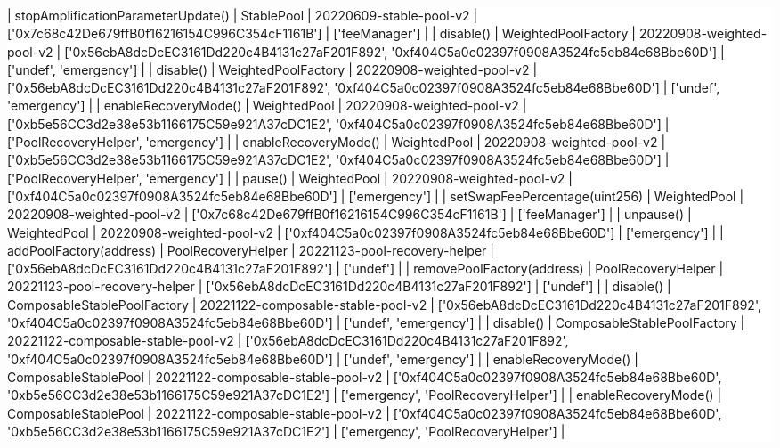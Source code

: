 | stopAmplificationParameterUpdate()                                                                                | StablePool                                     | 20220609-stable-pool-v2                    | ['0x7c68c42De679ffB0f16216154C996C354cF1161B']                                                                                             | ['feeManager']                                            |
| disable()                                                                                                         | WeightedPoolFactory                            | 20220908-weighted-pool-v2                  | ['0x56ebA8dcDcEC3161Dd220c4B4131c27aF201F892', '0xf404C5a0c02397f0908A3524fc5eb84e68Bbe60D']                                               | ['undef', 'emergency']                                    |
| disable()                                                                                                         | WeightedPoolFactory                            | 20220908-weighted-pool-v2                  | ['0x56ebA8dcDcEC3161Dd220c4B4131c27aF201F892', '0xf404C5a0c02397f0908A3524fc5eb84e68Bbe60D']                                               | ['undef', 'emergency']                                    |
| enableRecoveryMode()                                                                                              | WeightedPool                                   | 20220908-weighted-pool-v2                  | ['0xb5e56CC3d2e38e53b1166175C59e921A37cDC1E2', '0xf404C5a0c02397f0908A3524fc5eb84e68Bbe60D']                                               | ['PoolRecoveryHelper', 'emergency']                       |
| enableRecoveryMode()                                                                                              | WeightedPool                                   | 20220908-weighted-pool-v2                  | ['0xb5e56CC3d2e38e53b1166175C59e921A37cDC1E2', '0xf404C5a0c02397f0908A3524fc5eb84e68Bbe60D']                                               | ['PoolRecoveryHelper', 'emergency']                       |
| pause()                                                                                                           | WeightedPool                                   | 20220908-weighted-pool-v2                  | ['0xf404C5a0c02397f0908A3524fc5eb84e68Bbe60D']                                                                                             | ['emergency']                                             |
| setSwapFeePercentage(uint256)                                                                                     | WeightedPool                                   | 20220908-weighted-pool-v2                  | ['0x7c68c42De679ffB0f16216154C996C354cF1161B']                                                                                             | ['feeManager']                                            |
| unpause()                                                                                                         | WeightedPool                                   | 20220908-weighted-pool-v2                  | ['0xf404C5a0c02397f0908A3524fc5eb84e68Bbe60D']                                                                                             | ['emergency']                                             |
| addPoolFactory(address)                                                                                           | PoolRecoveryHelper                             | 20221123-pool-recovery-helper              | ['0x56ebA8dcDcEC3161Dd220c4B4131c27aF201F892']                                                                                             | ['undef']                                                 |
| removePoolFactory(address)                                                                                        | PoolRecoveryHelper                             | 20221123-pool-recovery-helper              | ['0x56ebA8dcDcEC3161Dd220c4B4131c27aF201F892']                                                                                             | ['undef']                                                 |
| disable()                                                                                                         | ComposableStablePoolFactory                    | 20221122-composable-stable-pool-v2         | ['0x56ebA8dcDcEC3161Dd220c4B4131c27aF201F892', '0xf404C5a0c02397f0908A3524fc5eb84e68Bbe60D']                                               | ['undef', 'emergency']                                    |
| disable()                                                                                                         | ComposableStablePoolFactory                    | 20221122-composable-stable-pool-v2         | ['0x56ebA8dcDcEC3161Dd220c4B4131c27aF201F892', '0xf404C5a0c02397f0908A3524fc5eb84e68Bbe60D']                                               | ['undef', 'emergency']                                    |
| enableRecoveryMode()                                                                                              | ComposableStablePool                           | 20221122-composable-stable-pool-v2         | ['0xf404C5a0c02397f0908A3524fc5eb84e68Bbe60D', '0xb5e56CC3d2e38e53b1166175C59e921A37cDC1E2']                                               | ['emergency', 'PoolRecoveryHelper']                       |
| enableRecoveryMode()                                                                                              | ComposableStablePool                           | 20221122-composable-stable-pool-v2         | ['0xf404C5a0c02397f0908A3524fc5eb84e68Bbe60D', '0xb5e56CC3d2e38e53b1166175C59e921A37cDC1E2']                                               | ['emergency', 'PoolRecoveryHelper']                       |